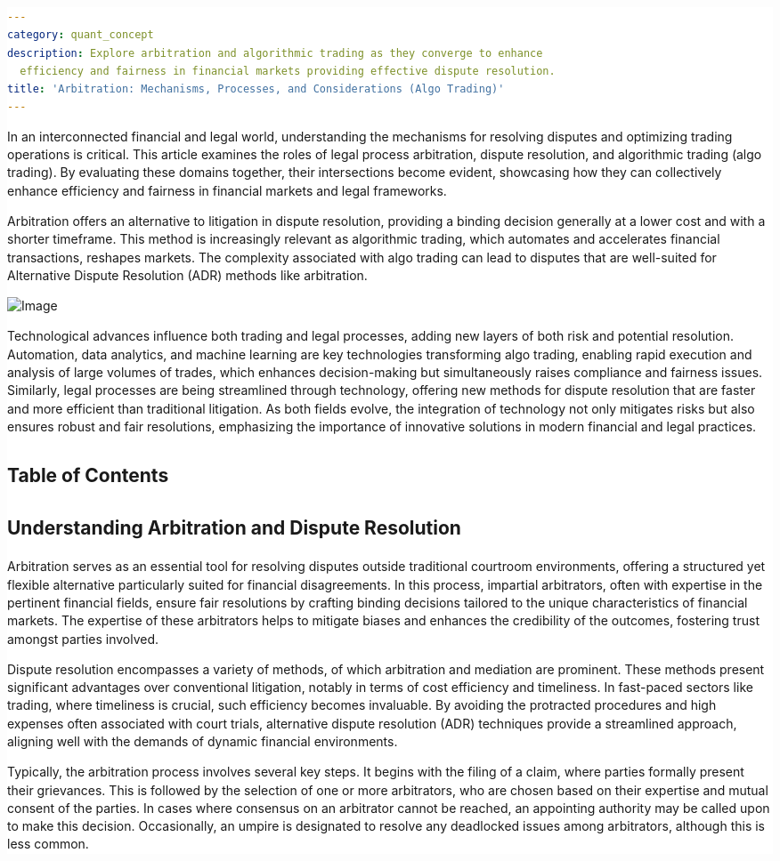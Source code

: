 ```yaml
---
category: quant_concept
description: Explore arbitration and algorithmic trading as they converge to enhance
  efficiency and fairness in financial markets providing effective dispute resolution.
title: 'Arbitration: Mechanisms, Processes, and Considerations (Algo Trading)'
---
```


In an interconnected financial and legal world, understanding the mechanisms for resolving disputes and optimizing trading operations is critical. This article examines the roles of legal process arbitration, dispute resolution, and algorithmic trading (algo trading). By evaluating these domains together, their intersections become evident, showcasing how they can collectively enhance efficiency and fairness in financial markets and legal frameworks.

Arbitration offers an alternative to litigation in dispute resolution, providing a binding decision generally at a lower cost and with a shorter timeframe. This method is increasingly relevant as algorithmic trading, which automates and accelerates financial transactions, reshapes markets. The complexity associated with algo trading can lead to disputes that are well-suited for Alternative Dispute Resolution (ADR) methods like arbitration.

![Image](images/1.png)

Technological advances influence both trading and legal processes, adding new layers of both risk and potential resolution. Automation, data analytics, and machine learning are key technologies transforming algo trading, enabling rapid execution and analysis of large volumes of trades, which enhances decision-making but simultaneously raises compliance and fairness issues. Similarly, legal processes are being streamlined through technology, offering new methods for dispute resolution that are faster and more efficient than traditional litigation. As both fields evolve, the integration of technology not only mitigates risks but also ensures robust and fair resolutions, emphasizing the importance of innovative solutions in modern financial and legal practices.

## Table of Contents

## Understanding Arbitration and Dispute Resolution

Arbitration serves as an essential tool for resolving disputes outside traditional courtroom environments, offering a structured yet flexible alternative particularly suited for financial disagreements. In this process, impartial arbitrators, often with expertise in the pertinent financial fields, ensure fair resolutions by crafting binding decisions tailored to the unique characteristics of financial markets. The expertise of these arbitrators helps to mitigate biases and enhances the credibility of the outcomes, fostering trust amongst parties involved.

Dispute resolution encompasses a variety of methods, of which arbitration and mediation are prominent. These methods present significant advantages over conventional litigation, notably in terms of cost efficiency and timeliness. In fast-paced sectors like trading, where timeliness is crucial, such efficiency becomes invaluable. By avoiding the protracted procedures and high expenses often associated with court trials, alternative dispute resolution (ADR) techniques provide a streamlined approach, aligning well with the demands of dynamic financial environments.

Typically, the arbitration process involves several key steps. It begins with the filing of a claim, where parties formally present their grievances. This is followed by the selection of one or more arbitrators, who are chosen based on their expertise and mutual consent of the parties. In cases where consensus on an arbitrator cannot be reached, an appointing authority may be called upon to make this decision. Occasionally, an umpire is designated to resolve any deadlocked issues among arbitrators, although this is less common.
